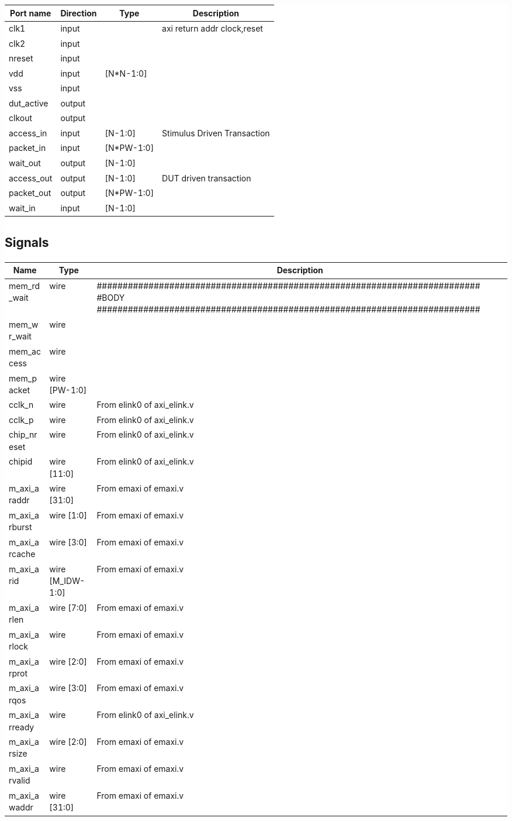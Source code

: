 | Port name  | Direction | Type       | Description                     |
| ---------- | --------- | ---------- | ------------------------------- |
| clk1       | input     |            |  axi return addr   clock,reset  |
| clk2       | input     |            |                                 |
| nreset     | input     |            |                                 |
| vdd        | input     | [N*N-1:0]  |                                 |
| vss        | input     |            |                                 |
| dut_active | output    |            |                                 |
| clkout     | output    |            |                                 |
| access_in  | input     | [N-1:0]    | Stimulus Driven Transaction     |
| packet_in  | input     | [N*PW-1:0] |                                 |
| wait_out   | output    | [N-1:0]    |                                 |
| access_out | output    | [N-1:0]    | DUT driven transaction          |
| packet_out | output    | [N*PW-1:0] |                                 |
| wait_in    | input     | [N-1:0]    |                                 |
## Signals

| Name              | Type             | Description                                                                                                                                                   |
| ----------------- | ---------------- | ------------------------------------------------------------------------------------------------------------------------------------------------------------- |
| mem_rd_wait       | wire             | ########################################################################## #BODY  ##########################################################################  |
| mem_wr_wait       | wire             |                                                                                                                                                               |
| mem_access        | wire             |                                                                                                                                                               |
| mem_packet        | wire [PW-1:0]    |                                                                                                                                                               |
| cclk_n            | wire             | From elink0 of axi_elink.v                                                                                                                                    |
| cclk_p            | wire             | From elink0 of axi_elink.v                                                                                                                                    |
| chip_nreset       | wire             | From elink0 of axi_elink.v                                                                                                                                    |
| chipid            | wire [11:0]      | From elink0 of axi_elink.v                                                                                                                                    |
| m_axi_araddr      | wire [31:0]      | From emaxi of emaxi.v                                                                                                                                         |
| m_axi_arburst     | wire [1:0]       | From emaxi of emaxi.v                                                                                                                                         |
| m_axi_arcache     | wire [3:0]       | From emaxi of emaxi.v                                                                                                                                         |
| m_axi_arid        | wire [M_IDW-1:0] | From emaxi of emaxi.v                                                                                                                                         |
| m_axi_arlen       | wire [7:0]       | From emaxi of emaxi.v                                                                                                                                         |
| m_axi_arlock      | wire             | From emaxi of emaxi.v                                                                                                                                         |
| m_axi_arprot      | wire [2:0]       | From emaxi of emaxi.v                                                                                                                                         |
| m_axi_arqos       | wire [3:0]       | From emaxi of emaxi.v                                                                                                                                         |
| m_axi_arready     | wire             | From elink0 of axi_elink.v                                                                                                                                    |
| m_axi_arsize      | wire [2:0]       | From emaxi of emaxi.v                                                                                                                                         |
| m_axi_arvalid     | wire             | From emaxi of emaxi.v                                                                                                                                         |
| m_axi_awaddr      | wire [31:0]      | From emaxi of emaxi.v                                                                                                                                         |